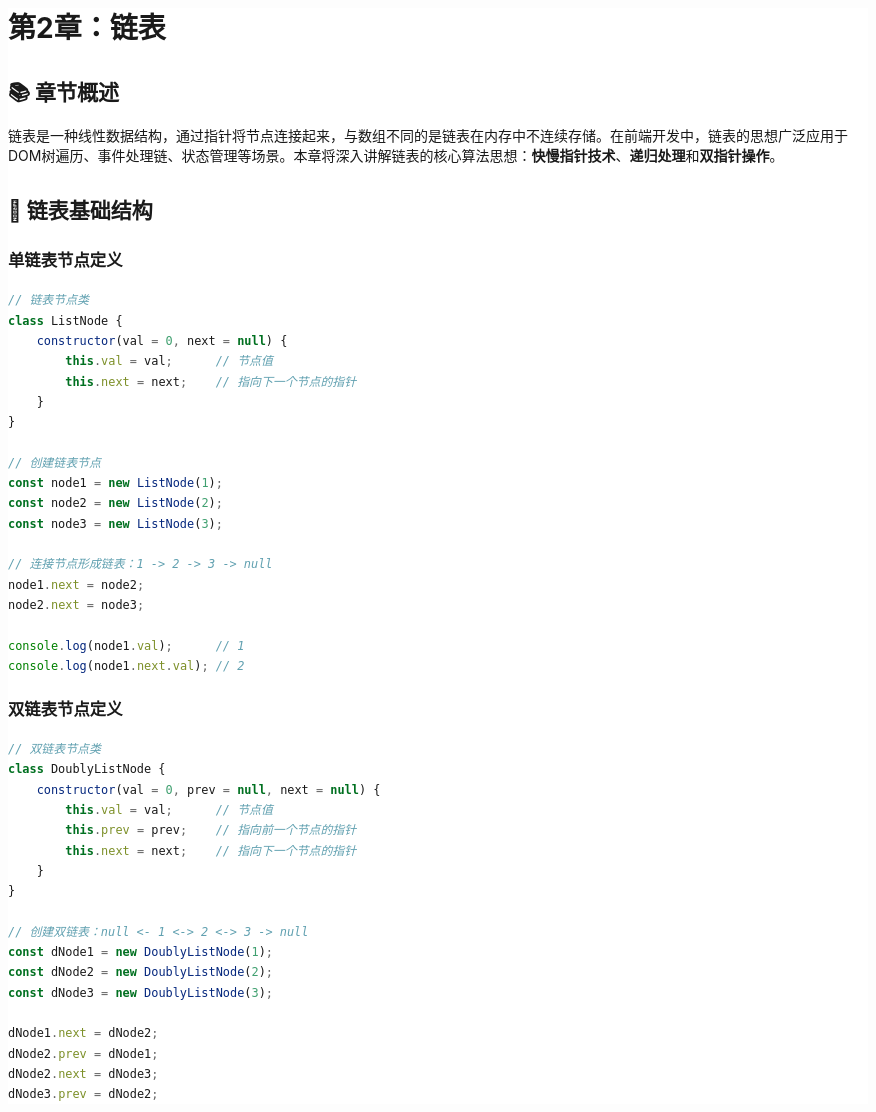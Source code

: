 # 第2章：链表

## 📚 章节概述

链表是一种线性数据结构，通过指针将节点连接起来，与数组不同的是链表在内存中不连续存储。在前端开发中，链表的思想广泛应用于DOM树遍历、事件处理链、状态管理等场景。本章将深入讲解链表的核心算法思想：**快慢指针技术**、**递归处理**和**双指针操作**。

## 🔧 链表基础结构

### 单链表节点定义
```javascript
// 链表节点类
class ListNode {
    constructor(val = 0, next = null) {
        this.val = val;      // 节点值
        this.next = next;    // 指向下一个节点的指针
    }
}

// 创建链表节点
const node1 = new ListNode(1);
const node2 = new ListNode(2);
const node3 = new ListNode(3);

// 连接节点形成链表：1 -> 2 -> 3 -> null
node1.next = node2;
node2.next = node3;

console.log(node1.val);      // 1
console.log(node1.next.val); // 2
```

### 双链表节点定义
```javascript
// 双链表节点类
class DoublyListNode {
    constructor(val = 0, prev = null, next = null) {
        this.val = val;      // 节点值
        this.prev = prev;    // 指向前一个节点的指针
        this.next = next;    // 指向下一个节点的指针
    }
}

// 创建双链表：null <- 1 <-> 2 <-> 3 -> null
const dNode1 = new DoublyListNode(1);
const dNode2 = new DoublyListNode(2);
const dNode3 = new DoublyListNode(3);

dNode1.next = dNode2;
dNode2.prev = dNode1;
dNode2.next = dNode3;
dNode3.prev = dNode2;
```
